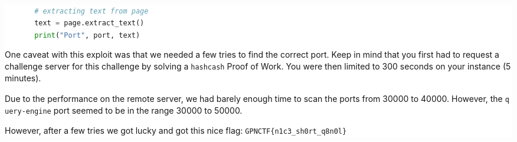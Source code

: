 ```python  
       # extracting text from page  
       text = page.extract_text()  
       print("Port", port, text)  
```

One caveat with this exploit was that we needed a few tries to find the
correct port. Keep in mind that you first had to request a challenge server
for this challenge by solving a `hashcash` Proof of Work. You were then
limited to 300 seconds on your instance (5 minutes).

Due to the performance on the remote server, we had barely enough time to scan
the ports from 30000 to 40000. However, the `query-engine` port seemed to be
in the range 30000 to 50000.

However, after a few tries we got lucky and got this nice flag:
`GPNCTF{n1c3_sh0rt_q8n0l}`
